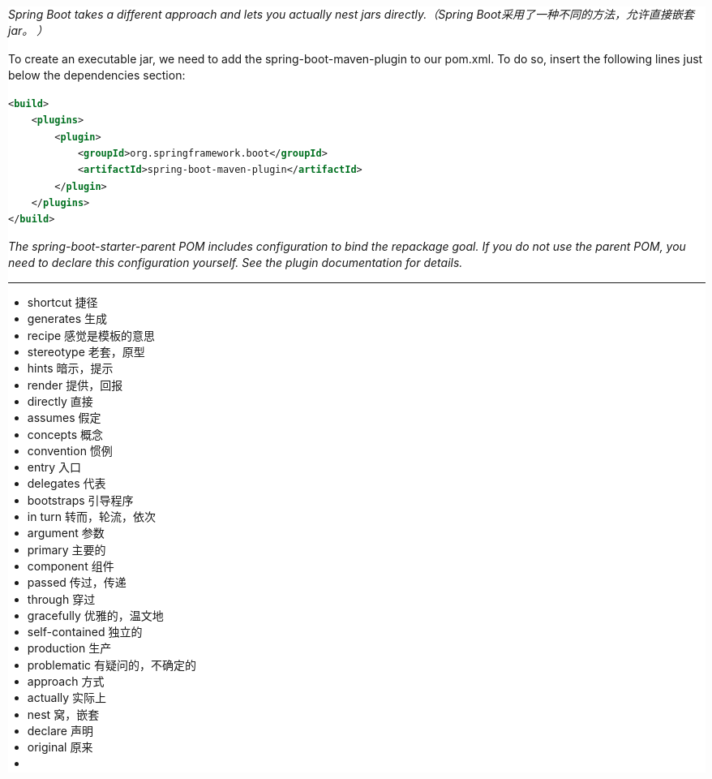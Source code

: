 
*Spring Boot takes a different approach and lets you actually nest jars directly.（Spring Boot采用了一种不同的方法，允许直接嵌套jar。  ）*

To create an executable jar, we need to add the spring-boot-maven-plugin to our pom.xml.  To do so, insert the following lines just below the dependencies section:

~~~xml
<build>
    <plugins>
        <plugin>
            <groupId>org.springframework.boot</groupId>
            <artifactId>spring-boot-maven-plugin</artifactId>
        </plugin>
    </plugins>
</build>
~~~

*The spring-boot-starter-parent POM includes <executions> configuration to bind the repackage goal. If you do not use the parent POM, you need to declare this configuration yourself. See the plugin documentation for details.*





---

- shortcut 捷径
- generates 生成
- recipe 感觉是模板的意思
- stereotype 老套，原型
- hints 暗示，提示
- render 提供，回报
- directly 直接
- assumes 假定
- concepts 概念
- convention 惯例
- entry 入口
- delegates 代表
- bootstraps 引导程序
- in turn 转而，轮流，依次
- argument 参数
- primary 主要的
- component 组件
- passed 传过，传递
- through  穿过
- gracefully 优雅的，温文地
- self-contained 独立的
- production 生产
- problematic 有疑问的，不确定的
- approach 方式
- actually 实际上
- nest 窝，嵌套
- declare 声明
- original 原来
- 



</span>